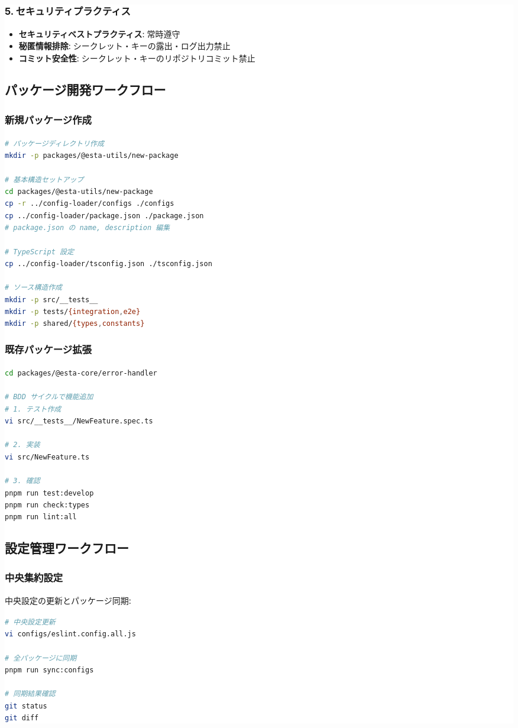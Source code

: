 ### 5. セキュリティプラクティス
- **セキュリティベストプラクティス**: 常時遵守
- **秘匿情報排除**: シークレット・キーの露出・ログ出力禁止
- **コミット安全性**: シークレット・キーのリポジトリコミット禁止

## パッケージ開発ワークフロー

### 新規パッケージ作成
```bash
# パッケージディレクトリ作成
mkdir -p packages/@esta-utils/new-package

# 基本構造セットアップ
cd packages/@esta-utils/new-package
cp -r ../config-loader/configs ./configs
cp ../config-loader/package.json ./package.json
# package.json の name, description 編集

# TypeScript 設定
cp ../config-loader/tsconfig.json ./tsconfig.json

# ソース構造作成
mkdir -p src/__tests__
mkdir -p tests/{integration,e2e}
mkdir -p shared/{types,constants}
```

### 既存パッケージ拡張
```bash
cd packages/@esta-core/error-handler

# BDD サイクルで機能追加
# 1. テスト作成
vi src/__tests__/NewFeature.spec.ts

# 2. 実装
vi src/NewFeature.ts

# 3. 確認
pnpm run test:develop
pnpm run check:types
pnpm run lint:all
```

## 設定管理ワークフロー

### 中央集約設定
中央設定の更新とパッケージ同期:

```bash
# 中央設定更新
vi configs/eslint.config.all.js

# 全パッケージに同期
pnpm run sync:configs

# 同期結果確認
git status
git diff
```
